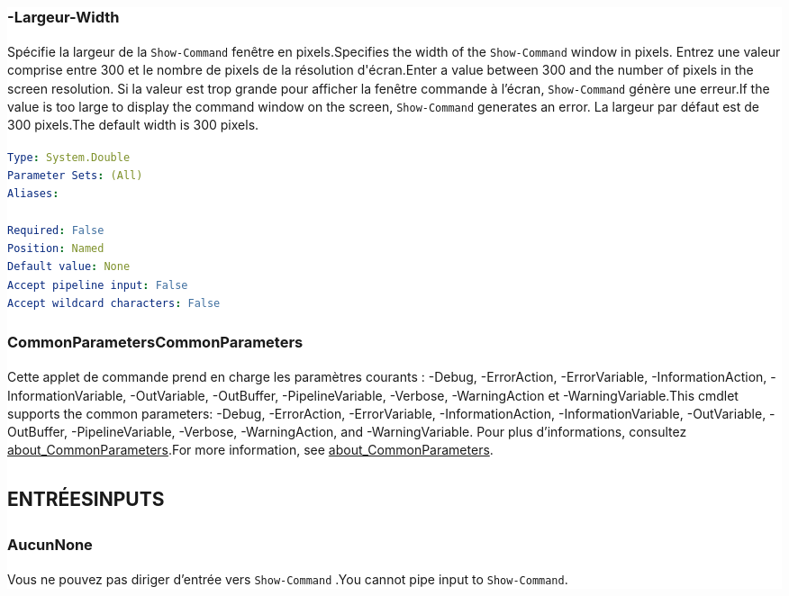 ### <span data-ttu-id="4b76b-189">-Largeur</span><span class="sxs-lookup"><span data-stu-id="4b76b-189">-Width</span></span>

<span data-ttu-id="4b76b-190">Spécifie la largeur de la `Show-Command` fenêtre en pixels.</span><span class="sxs-lookup"><span data-stu-id="4b76b-190">Specifies the width of the `Show-Command` window in pixels.</span></span> <span data-ttu-id="4b76b-191">Entrez une valeur comprise entre 300 et le nombre de pixels de la résolution d'écran.</span><span class="sxs-lookup"><span data-stu-id="4b76b-191">Enter a value between 300 and the number of pixels in the screen resolution.</span></span> <span data-ttu-id="4b76b-192">Si la valeur est trop grande pour afficher la fenêtre commande à l’écran, `Show-Command` génère une erreur.</span><span class="sxs-lookup"><span data-stu-id="4b76b-192">If the value is too large to display the command window on the screen, `Show-Command` generates an error.</span></span> <span data-ttu-id="4b76b-193">La largeur par défaut est de 300 pixels.</span><span class="sxs-lookup"><span data-stu-id="4b76b-193">The default width is 300 pixels.</span></span>

```yaml
Type: System.Double
Parameter Sets: (All)
Aliases:

Required: False
Position: Named
Default value: None
Accept pipeline input: False
Accept wildcard characters: False
```

### <span data-ttu-id="4b76b-194">CommonParameters</span><span class="sxs-lookup"><span data-stu-id="4b76b-194">CommonParameters</span></span>

<span data-ttu-id="4b76b-195">Cette applet de commande prend en charge les paramètres courants : -Debug, -ErrorAction, -ErrorVariable, -InformationAction, -InformationVariable, -OutVariable, -OutBuffer, -PipelineVariable, -Verbose, -WarningAction et -WarningVariable.</span><span class="sxs-lookup"><span data-stu-id="4b76b-195">This cmdlet supports the common parameters: -Debug, -ErrorAction, -ErrorVariable, -InformationAction, -InformationVariable, -OutVariable, -OutBuffer, -PipelineVariable, -Verbose, -WarningAction, and -WarningVariable.</span></span> <span data-ttu-id="4b76b-196">Pour plus d’informations, consultez [about_CommonParameters](https://go.microsoft.com/fwlink/?LinkID=113216).</span><span class="sxs-lookup"><span data-stu-id="4b76b-196">For more information, see [about_CommonParameters](https://go.microsoft.com/fwlink/?LinkID=113216).</span></span>

## <span data-ttu-id="4b76b-197">ENTRÉES</span><span class="sxs-lookup"><span data-stu-id="4b76b-197">INPUTS</span></span>

### <span data-ttu-id="4b76b-198">Aucun</span><span class="sxs-lookup"><span data-stu-id="4b76b-198">None</span></span>

<span data-ttu-id="4b76b-199">Vous ne pouvez pas diriger d’entrée vers `Show-Command` .</span><span class="sxs-lookup"><span data-stu-id="4b76b-199">You cannot pipe input to `Show-Command`.</span></span>
